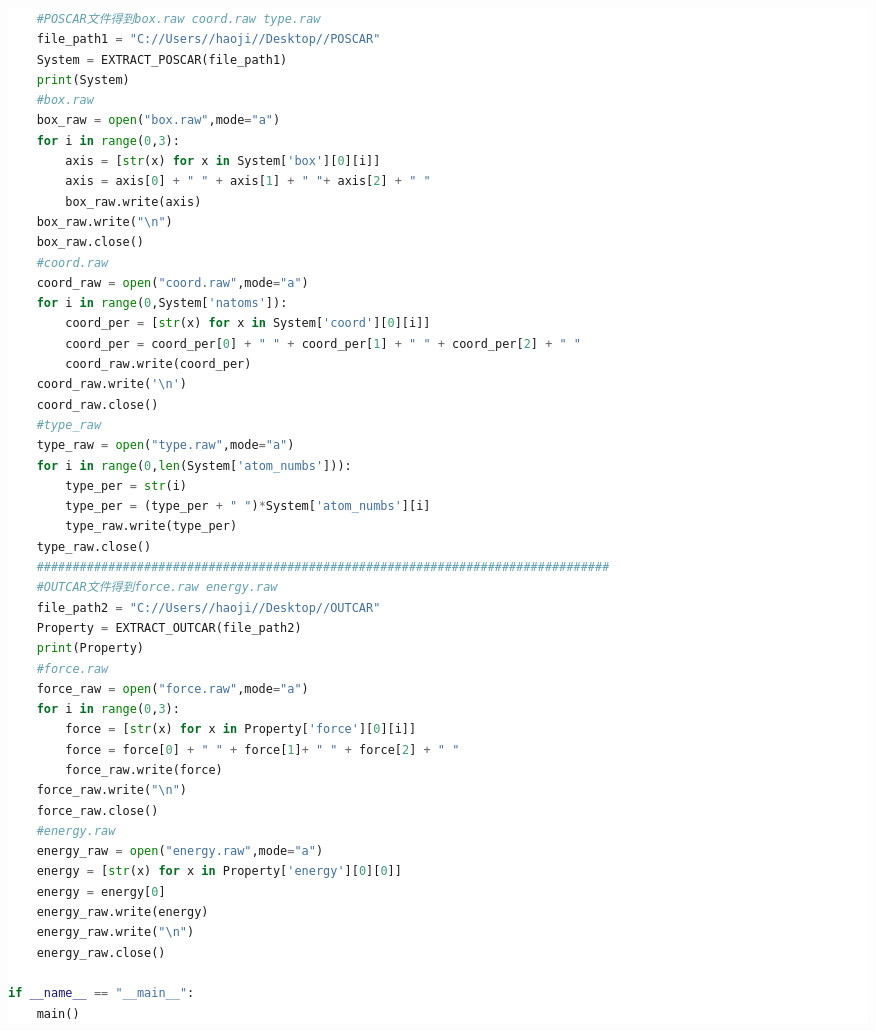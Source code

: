```python
    #POSCAR文件得到box.raw coord.raw type.raw
    file_path1 = "C://Users//haoji//Desktop//POSCAR"
    System = EXTRACT_POSCAR(file_path1)
    print(System)
    #box.raw  
    box_raw = open("box.raw",mode="a")
    for i in range(0,3):
        axis = [str(x) for x in System['box'][0][i]]
        axis = axis[0] + " " + axis[1] + " "+ axis[2] + " "
        box_raw.write(axis)
    box_raw.write("\n")
    box_raw.close()   
    #coord.raw
    coord_raw = open("coord.raw",mode="a")
    for i in range(0,System['natoms']):
        coord_per = [str(x) for x in System['coord'][0][i]]
        coord_per = coord_per[0] + " " + coord_per[1] + " " + coord_per[2] + " "
        coord_raw.write(coord_per)
    coord_raw.write('\n')
    coord_raw.close()
    #type_raw
    type_raw = open("type.raw",mode="a")
    for i in range(0,len(System['atom_numbs'])):
        type_per = str(i)
        type_per = (type_per + " ")*System['atom_numbs'][i]
        type_raw.write(type_per)
    type_raw.close()
    ################################################################################
    #OUTCAR文件得到force.raw energy.raw
    file_path2 = "C://Users//haoji//Desktop//OUTCAR"
    Property = EXTRACT_OUTCAR(file_path2)
    print(Property)
    #force.raw
    force_raw = open("force.raw",mode="a")
    for i in range(0,3):
        force = [str(x) for x in Property['force'][0][i]]
        force = force[0] + " " + force[1]+ " " + force[2] + " "
        force_raw.write(force)
    force_raw.write("\n")
    force_raw.close()
    #energy.raw
    energy_raw = open("energy.raw",mode="a")
    energy = [str(x) for x in Property['energy'][0][0]]
    energy = energy[0]
    energy_raw.write(energy)
    energy_raw.write("\n")
    energy_raw.close()    
    
if __name__ == "__main__":
    main()
```
